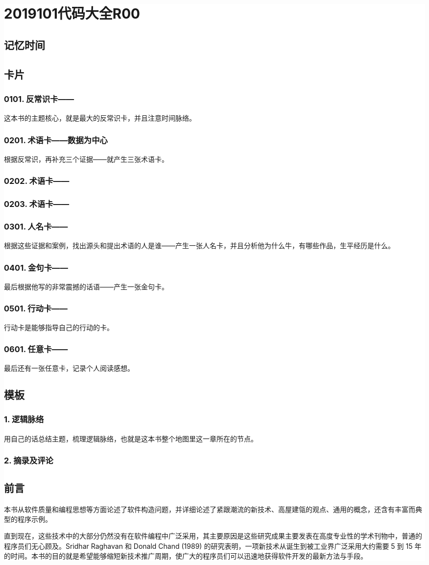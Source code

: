 # 2019101代码大全R00

## 记忆时间

## 卡片

### 0101. 反常识卡——

这本书的主题核心，就是最大的反常识卡，并且注意时间脉络。

### 0201. 术语卡——数据为中心

根据反常识，再补充三个证据——就产生三张术语卡。

### 0202. 术语卡——

### 0203. 术语卡——

### 0301. 人名卡——

根据这些证据和案例，找出源头和提出术语的人是谁——产生一张人名卡，并且分析他为什么牛，有哪些作品，生平经历是什么。

### 0401. 金句卡——

最后根据他写的非常震撼的话语——产生一张金句卡。

### 0501. 行动卡——

行动卡是能够指导自己的行动的卡。

### 0601. 任意卡——

最后还有一张任意卡，记录个人阅读感想。

## 模板

### 1. 逻辑脉络

用自己的话总结主题，梳理逻辑脉络，也就是这本书整个地图里这一章所在的节点。

### 2. 摘录及评论

## 前言

本书从软件质量和编程思想等方面论述了软件构造问题，并详细论述了紧跟潮流的新技术、高屋建瓴的观点、通用的概念，还含有丰富而典型的程序示例。

直到现在，这些技术中的大部分仍然没有在软件编程中广泛采用，其主要原因是这些研究成果主要发表在高度专业性的学术刊物中，普通的程序员们无心顾及。Sridhar Raghavan 和 Donald Chand (1989) 的研究表明，一项新技术从诞生到被工业界广泛采用大约需要 5 到 15 年的时间。本书的目的就是希望能够缩短新技术推广周期，使广大的程序员们可以迅速地获得软件开发的最新方法与手段。
